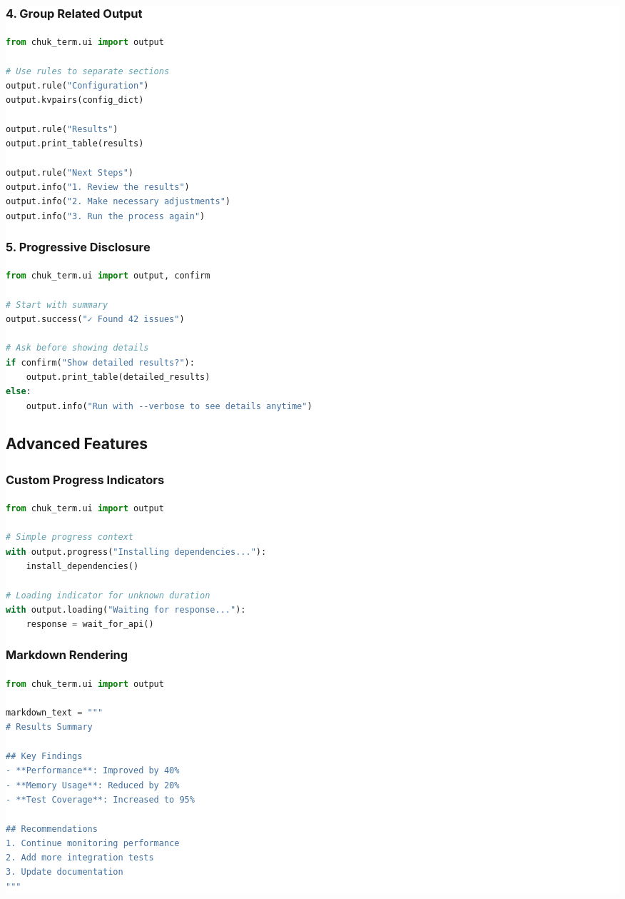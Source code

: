 ### 4. Group Related Output
```python
from chuk_term.ui import output

# Use rules to separate sections
output.rule("Configuration")
output.kvpairs(config_dict)

output.rule("Results")
output.print_table(results)

output.rule("Next Steps")
output.info("1. Review the results")
output.info("2. Make necessary adjustments")
output.info("3. Run the process again")
```

### 5. Progressive Disclosure
```python
from chuk_term.ui import output, confirm

# Start with summary
output.success("✓ Found 42 issues")

# Ask before showing details
if confirm("Show detailed results?"):
    output.print_table(detailed_results)
else:
    output.info("Run with --verbose to see details anytime")
```

## Advanced Features

### Custom Progress Indicators
```python
from chuk_term.ui import output

# Simple progress context
with output.progress("Installing dependencies..."):
    install_dependencies()

# Loading indicator for unknown duration
with output.loading("Waiting for response..."):
    response = wait_for_api()
```

### Markdown Rendering
```python
from chuk_term.ui import output

markdown_text = """
# Results Summary

## Key Findings
- **Performance**: Improved by 40%
- **Memory Usage**: Reduced by 20%
- **Test Coverage**: Increased to 95%

## Recommendations
1. Continue monitoring performance
2. Add more integration tests
3. Update documentation
"""
```